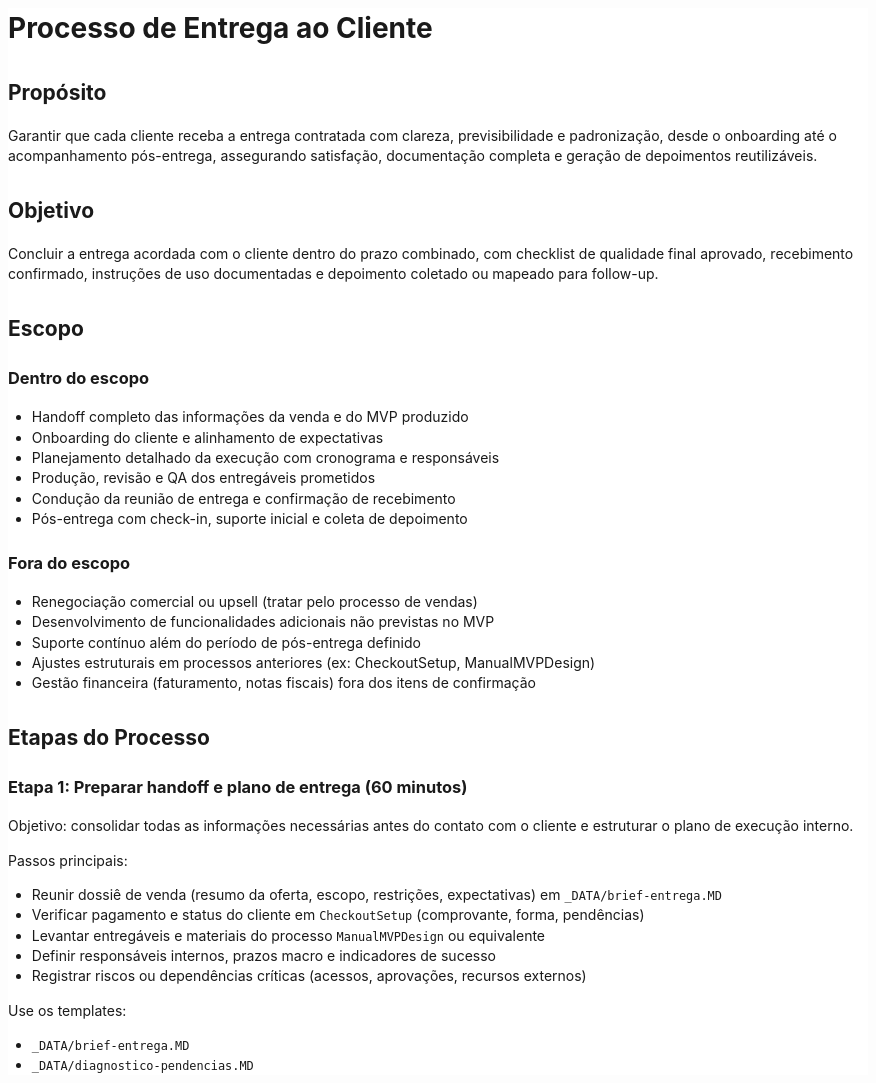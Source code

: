 # Processo de Entrega ao Cliente

## Propósito

Garantir que cada cliente receba a entrega contratada com clareza, previsibilidade e padronização, desde o onboarding até o acompanhamento pós-entrega, assegurando satisfação, documentação completa e geração de depoimentos reutilizáveis.

## Objetivo

Concluir a entrega acordada com o cliente dentro do prazo combinado, com checklist de qualidade final aprovado, recebimento confirmado, instruções de uso documentadas e depoimento coletado ou mapeado para follow-up.

## Escopo

### Dentro do escopo
- Handoff completo das informações da venda e do MVP produzido
- Onboarding do cliente e alinhamento de expectativas
- Planejamento detalhado da execução com cronograma e responsáveis
- Produção, revisão e QA dos entregáveis prometidos
- Condução da reunião de entrega e confirmação de recebimento
- Pós-entrega com check-in, suporte inicial e coleta de depoimento

### Fora do escopo
- Renegociação comercial ou upsell (tratar pelo processo de vendas)
- Desenvolvimento de funcionalidades adicionais não previstas no MVP
- Suporte contínuo além do período de pós-entrega definido
- Ajustes estruturais em processos anteriores (ex: CheckoutSetup, ManualMVPDesign)
- Gestão financeira (faturamento, notas fiscais) fora dos itens de confirmação

## Etapas do Processo

### Etapa 1: Preparar handoff e plano de entrega (60 minutos)

Objetivo: consolidar todas as informações necessárias antes do contato com o cliente e estruturar o plano de execução interno.

Passos principais:
- Reunir dossiê de venda (resumo da oferta, escopo, restrições, expectativas) em `_DATA/brief-entrega.MD`
- Verificar pagamento e status do cliente em `CheckoutSetup` (comprovante, forma, pendências)
- Levantar entregáveis e materiais do processo `ManualMVPDesign` ou equivalente
- Definir responsáveis internos, prazos macro e indicadores de sucesso
- Registrar riscos ou dependências críticas (acessos, aprovações, recursos externos)

Use os templates:
- `_DATA/brief-entrega.MD`
- `_DATA/diagnostico-pendencias.MD`
